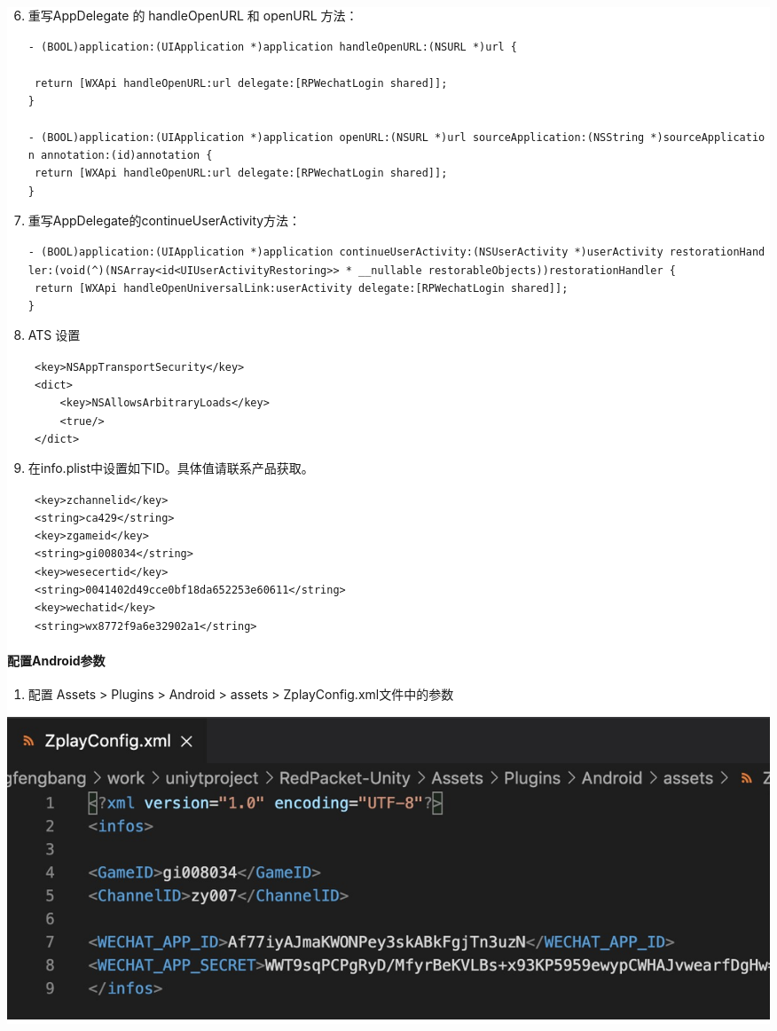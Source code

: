 
6. 重写AppDelegate 的 handleOpenURL 和 openURL 方法：
   ```
   - (BOOL)application:(UIApplication *)application handleOpenURL:(NSURL *)url {

    return [WXApi handleOpenURL:url delegate:[RPWechatLogin shared]];
   }

   - (BOOL)application:(UIApplication *)application openURL:(NSURL *)url sourceApplication:(NSString *)sourceApplication annotation:(id)annotation {
    return [WXApi handleOpenURL:url delegate:[RPWechatLogin shared]];
   }
   ```
   
7. 重写AppDelegate的continueUserActivity方法：
   ```
   - (BOOL)application:(UIApplication *)application continueUserActivity:(NSUserActivity *)userActivity restorationHandler:(void(^)(NSArray<id<UIUserActivityRestoring>> * __nullable restorableObjects))restorationHandler {
    return [WXApi handleOpenUniversalLink:userActivity delegate:[RPWechatLogin shared]];
   }
   ```
8. ATS 设置
   ```
	<key>NSAppTransportSecurity</key>
	<dict>
		<key>NSAllowsArbitraryLoads</key>
		<true/>
	</dict>
   ```
9. 在info.plist中设置如下ID。具体值请联系产品获取。
   ```
    <key>zchannelid</key>
    <string>ca429</string>
    <key>zgameid</key>
    <string>gi008034</string>
    <key>wesecertid</key>
    <string>0041402d49cce0bf18da652253e60611</string>
    <key>wechatid</key>
    <string>wx8772f9a6e32902a1</string>
   ```

#### 配置Android参数

1. 配置 Assets > Plugins > Android > assets > ZplayConfig.xml文件中的参数

![Alt text](./DocumentResources/zplayConfig.png) 
